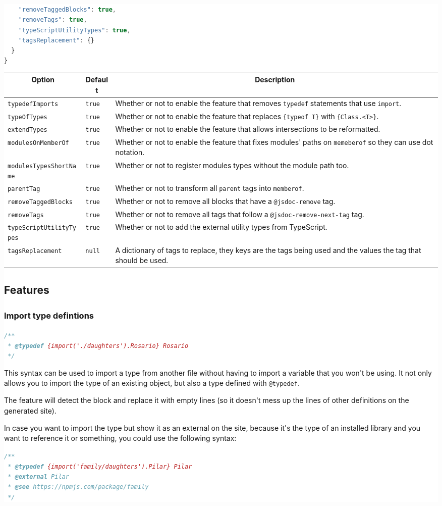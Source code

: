 ```js
    "removeTaggedBlocks": true,
    "removeTags": true,
    "typeScriptUtilityTypes": true,
    "tagsReplacement": {}
  }
}
```

| Option | Default | Description |
| ------ | ------- | ----------- |
| `typedefImports` | `true` | Whether or not to enable the feature that removes `typedef` statements that use `import`. |
| `typeOfTypes` | `true` | Whether or not to enable the feature that replaces `{typeof T}` with `{Class.<T>}`. |
| `extendTypes` | `true` | Whether or not to enable the feature that allows intersections to be reformatted. |
| `modulesOnMemberOf` | `true` | Whether or not to enable the feature that fixes modules' paths on `memeberof` so they can use dot notation. |
| `modulesTypesShortName` | `true` | Whether or not to register modules types without the module path too. |
| `parentTag` | `true` | Whether or not to transform all `parent` tags into `memberof`. |
| `removeTaggedBlocks` | `true` | Whether or not to remove all blocks that have a `@jsdoc-remove` tag. |
| `removeTags` | `true` | Whether or not to remove all tags that follow a `@jsdoc-remove-next-tag` tag. |
| `typeScriptUtilityTypes` | `true` | Whether or not to add the external utility types from TypeScript. |
| `tagsReplacement` | `null` | A dictionary of tags to replace, they keys are the tags being used and the values the tag that should be used. |

## Features

### Import type defintions

```js
/**
 * @typedef {import('./daughters').Rosario} Rosario
 */
```

This syntax can be used to import a type from another file without having to import a variable that you won't be using. It not only allows you to import the type of an existing object, but also a type defined with `@typedef`.

The feature will detect the block and replace it with empty lines (so it doesn't mess up the lines of other definitions on the generated site).

In case you want to import the type but show it as an external on the site, because it's the type of an installed library and you want to reference it or something, you could use the following syntax:

```js
/**
 * @typedef {import('family/daughters').Pilar} Pilar
 * @external Pilar
 * @see https://npmjs.com/package/family
 */
```
